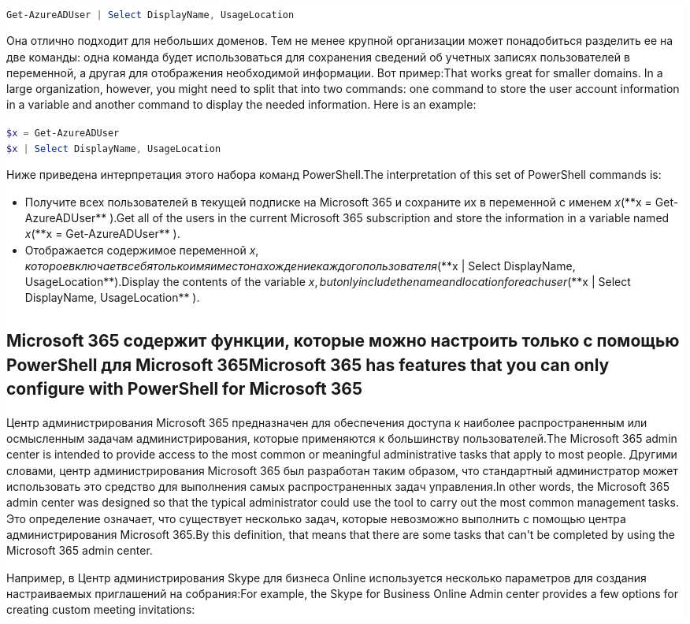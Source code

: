 ```powershell
Get-AzureADUser | Select DisplayName, UsageLocation
```

<span data-ttu-id="932e1-p112">Она отлично подходит для небольших доменов. Тем не менее крупной организации может понадобиться разделить ее на две команды: одна команда будет использоваться для сохранения сведений об учетных записях пользователей в переменной, а другая  для отображения необходимой информации. Вот пример:</span><span class="sxs-lookup"><span data-stu-id="932e1-p112">That works great for smaller domains. In a large organization, however, you might need to split that into two commands: one command to store the user account information in a variable and another command to display the needed information. Here is an example:</span></span>
  
```powershell
$x = Get-AzureADUser
$x | Select DisplayName, UsageLocation
```

<span data-ttu-id="932e1-165">Ниже приведена интерпретация этого набора команд PowerShell.</span><span class="sxs-lookup"><span data-stu-id="932e1-165">The interpretation of this set of PowerShell commands is:</span></span>
- <span data-ttu-id="932e1-166">Получите всех пользователей в текущей подписке на Microsoft 365 и сохраните их в переменной с именем $x ( **$x = Get-AzureADUser** ).</span><span class="sxs-lookup"><span data-stu-id="932e1-166">Get all of the users in the current Microsoft 365 subscription and store the information in a variable named $x ( **$x = Get-AzureADUser** ).</span></span>
- <span data-ttu-id="932e1-167">Отображается содержимое переменной $x, которое включает в себя только имя и местонахождение каждого пользователя (**$x | Select DisplayName, UsageLocation**).</span><span class="sxs-lookup"><span data-stu-id="932e1-167">Display the contents of the variable $x, but only include the name and location for each user ( **$x | Select DisplayName, UsageLocation** ).</span></span>
  
## <a name="microsoft-365-has-features-that-you-can-only-configure-with-powershell-for-microsoft-365"></a><span data-ttu-id="932e1-168">Microsoft 365 содержит функции, которые можно настроить только с помощью PowerShell для Microsoft 365</span><span class="sxs-lookup"><span data-stu-id="932e1-168">Microsoft 365 has features that you can only configure with PowerShell for Microsoft 365</span></span>

<span data-ttu-id="932e1-169">Центр администрирования Microsoft 365 предназначен для обеспечения доступа к наиболее распространенным или осмысленным задачам администрирования, которые применяются к большинству пользователей.</span><span class="sxs-lookup"><span data-stu-id="932e1-169">The Microsoft 365 admin center is intended to provide access to the most common or meaningful administrative tasks that apply to most people.</span></span> <span data-ttu-id="932e1-170">Другими словами, центр администрирования Microsoft 365 был разработан таким образом, что стандартный администратор может использовать это средство для выполнения самых распространенных задач управления.</span><span class="sxs-lookup"><span data-stu-id="932e1-170">In other words, the Microsoft 365 admin center was designed so that the typical administrator could use the tool to carry out the most common management tasks.</span></span> <span data-ttu-id="932e1-171">Это определение означает, что существует несколько задач, которые невозможно выполнить с помощью центра администрирования Microsoft 365.</span><span class="sxs-lookup"><span data-stu-id="932e1-171">By this definition, that means that there are some tasks that can't be completed by using the Microsoft 365 admin center.</span></span>
  
<span data-ttu-id="932e1-172">Например, в Центр администрирования Skype для бизнеса Online используется несколько параметров для создания настраиваемых приглашений на собрания:</span><span class="sxs-lookup"><span data-stu-id="932e1-172">For example, the Skype for Business Online Admin center provides a few options for creating custom meeting invitations:</span></span>
  